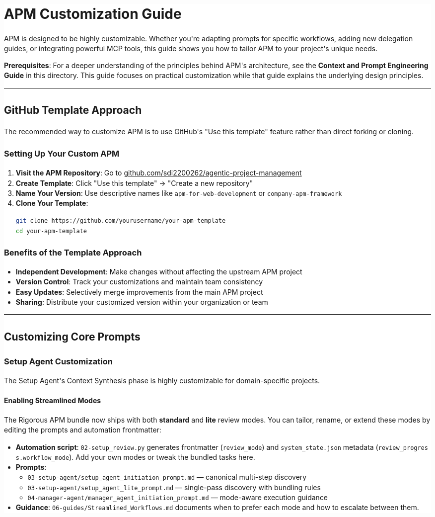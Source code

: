# APM Customization Guide

APM is designed to be highly customizable. Whether you're adapting prompts for specific workflows, adding new delegation guides, or integrating powerful MCP tools, this guide shows you how to tailor APM to your project's unique needs.

**Prerequisites**: For a deeper understanding of the principles behind APM's architecture, see the **Context and Prompt Engineering Guide** in this directory. This guide focuses on practical customization while that guide explains the underlying design principles.

---

## GitHub Template Approach

The recommended way to customize APM is to use GitHub's "Use this template" feature rather than direct forking or cloning.

### Setting Up Your Custom APM

1. **Visit the APM Repository**: Go to [github.com/sdi2200262/agentic-project-management](https://github.com/sdi2200262/agentic-project-management)
2. **Create Template**: Click "Use this template" → "Create a new repository"
3. **Name Your Version**: Use descriptive names like `apm-for-web-development` or `company-apm-framework`
4. **Clone Your Template**:
   ```bash
   git clone https://github.com/yourusername/your-apm-template
   cd your-apm-template
   ```

### Benefits of the Template Approach

- **Independent Development**: Make changes without affecting the upstream APM project
- **Version Control**: Track your customizations and maintain team consistency
- **Easy Updates**: Selectively merge improvements from the main APM project
- **Sharing**: Distribute your customized version within your organization or team

---

## Customizing Core Prompts

### Setup Agent Customization

The Setup Agent's Context Synthesis phase is highly customizable for domain-specific projects.

#### Enabling Streamlined Modes

The Rigorous APM bundle now ships with both **standard** and **lite** review modes. You can tailor, rename, or extend these modes by editing the prompts and automation frontmatter:

- **Automation script**: `02-setup_review.py` generates frontmatter (`review_mode`) and `system_state.json` metadata (`review_progress.workflow_mode`). Add your own modes or tweak the bundled tasks here.
- **Prompts**:
  - `03-setup-agent/setup_agent_initiation_prompt.md` — canonical multi-step discovery
  - `03-setup-agent/setup_agent_lite_prompt.md` — single-pass discovery with bundling rules
  - `04-manager-agent/manager_agent_initiation_prompt.md` — mode-aware execution guidance
- **Guidance**: `06-guides/Streamlined_Workflows.md` documents when to prefer each mode and how to escalate between them.
